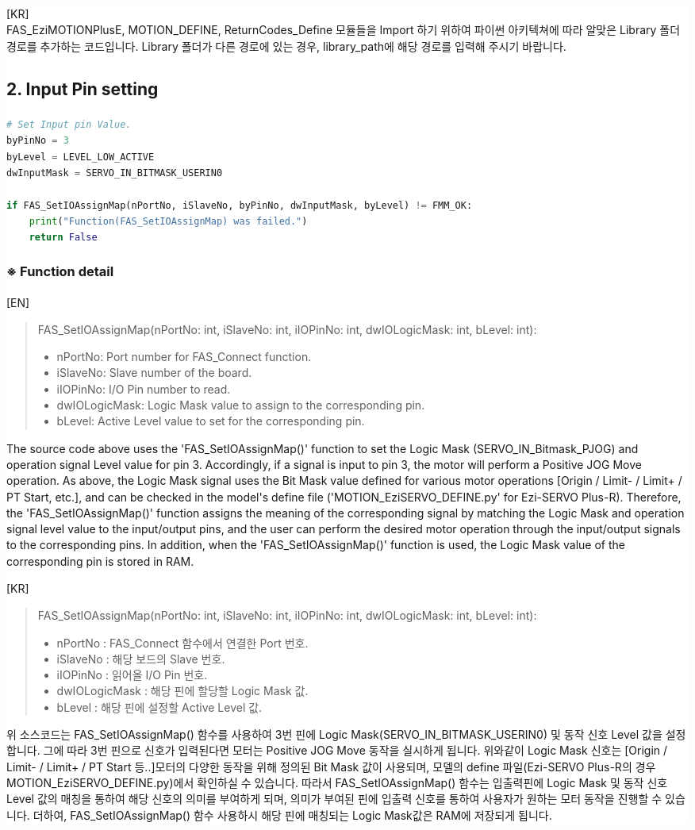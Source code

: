 [KR]  
FAS_EziMOTIONPlusE, MOTION_DEFINE, ReturnCodes_Define 모듈들을 Import 하기 위하여 파이썬 아키텍쳐에 따라 알맞은 Library 폴더 경로를 추가하는 코드입니다.
Library 폴더가 다른 경로에 있는 경우, library_path에 해당 경로를 입력해 주시기 바랍니다.

## 2. Input Pin setting
``` python
# Set Input pin Value.
byPinNo = 3
byLevel = LEVEL_LOW_ACTIVE
dwInputMask = SERVO_IN_BITMASK_USERIN0

if FAS_SetIOAssignMap(nPortNo, iSlaveNo, byPinNo, dwInputMask, byLevel) != FMM_OK:
    print("Function(FAS_SetIOAssignMap) was failed.")
    return False
```

### ※ Function detail
[EN]    
> FAS_SetIOAssignMap(nPortNo: int, iSlaveNo: int, iIOPinNo: int, dwIOLogicMask: int, bLevel: int):
> - nPortNo: Port number for FAS_Connect function.
> - iSlaveNo: Slave number of the board.
> - iIOPinNo: I/O Pin number to read.
> - dwIOLogicMask: Logic Mask value to assign to the corresponding pin.
> - bLevel: Active Level value to set for the corresponding pin.

The source code above uses the 'FAS_SetIOAssignMap()' function to set the Logic Mask (SERVO_IN_Bitmask_PJOG) and operation signal Level value for pin 3.
Accordingly, if a signal is input to pin 3, the motor will perform a Positive JOG Move operation. 
As above, the Logic Mask signal uses the Bit Mask value defined for various motor operations [Origin / Limit- / Limit+ / PT Start, etc.], and can be checked in the model's define file ('MOTION_EziSERVO_DEFINE.py' for Ezi-SERVO Plus-R).
Therefore, the 'FAS_SetIOAssignMap()' function assigns the meaning of the corresponding signal by matching the Logic Mask and operation signal level value to the input/output pins, and the user can perform the desired motor operation through the input/output signals to the corresponding pins.
In addition, when the 'FAS_SetIOAssignMap()' function is used, the Logic Mask value of the corresponding pin is stored in RAM.

[KR]  
> FAS_SetIOAssignMap(nPortNo: int, iSlaveNo: int, iIOPinNo: int, dwIOLogicMask: int, bLevel: int):
> - nPortNo : FAS_Connect 함수에서 연결한 Port 번호.
> - iSlaveNo : 해당 보드의 Slave 번호.
> - iIOPinNo : 읽어올 I/O Pin 번호.
> - dwIOLogicMask : 해당 핀에 할당할 Logic Mask 값.
> - bLevel : 해당 핀에 설정할 Active Level 값.

위 소스코드는 FAS_SetIOAssignMap() 함수를 사용하여 3번 핀에 Logic Mask(SERVO_IN_BITMASK_USERIN0) 및 동작 신호 Level 값을 설정합니다.
그에 따라 3번 핀으로 신호가 입력된다면 모터는 Positive JOG Move 동작을 실시하게 됩니다.
위와같이 Logic Mask 신호는 [Origin / Limit- / Limit+ / PT Start 등..]모터의 다양한 동작을 위해 정의된 Bit Mask 값이 사용되며, 모델의 define 파일(Ezi-SERVO Plus-R의 경우 MOTION_EziSERVO_DEFINE.py)에서 확인하실 수 있습니다.
따라서 FAS_SetIOAssignMap() 함수는 입출력핀에 Logic Mask 및 동작 신호 Level 값의 매칭을 통하여 해당 신호의 의미를 부여하게 되며, 의미가 부여된 핀에 입출력 신호를 통하여 사용자가 원하는 모터 동작을 진행할 수 있습니다.
더하여, FAS_SetIOAssignMap() 함수 사용하시 해당 핀에 매칭되는 Logic Mask값은 RAM에 저장되게 됩니다.
